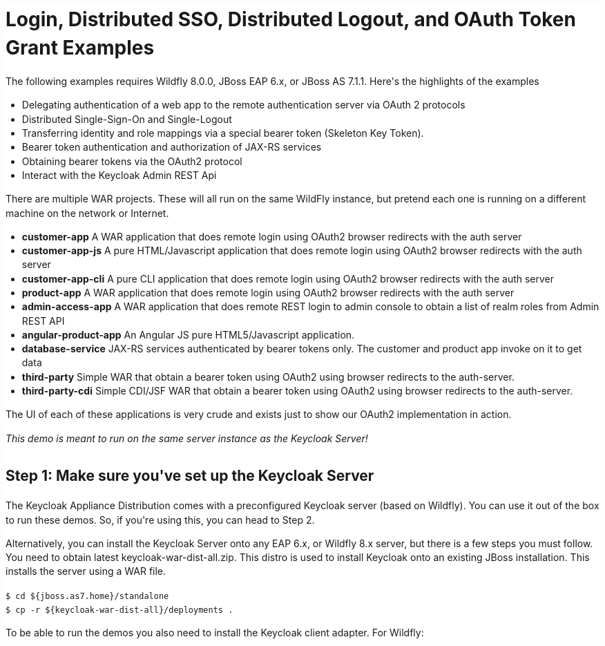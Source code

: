 Login, Distributed SSO, Distributed Logout, and OAuth Token Grant Examples
===================================
The following examples requires Wildfly 8.0.0, JBoss EAP 6.x, or JBoss AS 7.1.1.  Here's the highlights of the examples
* Delegating authentication of a web app to the remote authentication server via OAuth 2 protocols
* Distributed Single-Sign-On and Single-Logout
* Transferring identity and role mappings via a special bearer token (Skeleton Key Token).
* Bearer token authentication and authorization of JAX-RS services
* Obtaining bearer tokens via the OAuth2 protocol
* Interact with the Keycloak Admin REST Api

There are multiple WAR projects.  These will all run on the same WildFly instance, but pretend each one is running on a different
machine on the network or Internet.
* **customer-app** A WAR application that does remote login using OAuth2 browser redirects with the auth server
* **customer-app-js** A pure HTML/Javascript application that does remote login using OAuth2 browser redirects with the auth server
* **customer-app-cli** A pure CLI application that does remote login using OAuth2 browser redirects with the auth server
* **product-app** A WAR application that does remote login using OAuth2 browser redirects with the auth server
* **admin-access-app** A WAR application that does remote REST login to admin console to obtain a list of realm roles from Admin REST API
* **angular-product-app** An Angular JS pure HTML5/Javascript application.
* **database-service** JAX-RS services authenticated by bearer tokens only. The customer and product app invoke on it to get data
* **third-party** Simple WAR that obtain a bearer token using OAuth2 using browser redirects to the auth-server.
* **third-party-cdi** Simple CDI/JSF WAR that obtain a bearer token using OAuth2 using browser redirects to the auth-server.

The UI of each of these applications is very crude and exists just to show our OAuth2 implementation in action.

_This demo is meant to run on the same server instance as the Keycloak Server!_


Step 1: Make sure you've set up the Keycloak Server
--------------------------------------
The Keycloak Appliance Distribution comes with a preconfigured Keycloak server (based on Wildfly).  You can use it out of
the box to run these demos.  So, if you're using this, you can head to Step 2.

Alternatively, you can install the Keycloak Server onto any EAP 6.x, or Wildfly 8.x server, but there is
a few steps you must follow. You need to obtain latest keycloak-war-dist-all.zip.  This distro is used to install Keycloak onto an existing JBoss installation.
This installs the server using a WAR file.

    $ cd ${jboss.as7.home}/standalone
    $ cp -r ${keycloak-war-dist-all}/deployments .

To be able to run the demos you also need to install the Keycloak client adapter. For Wildfly:

